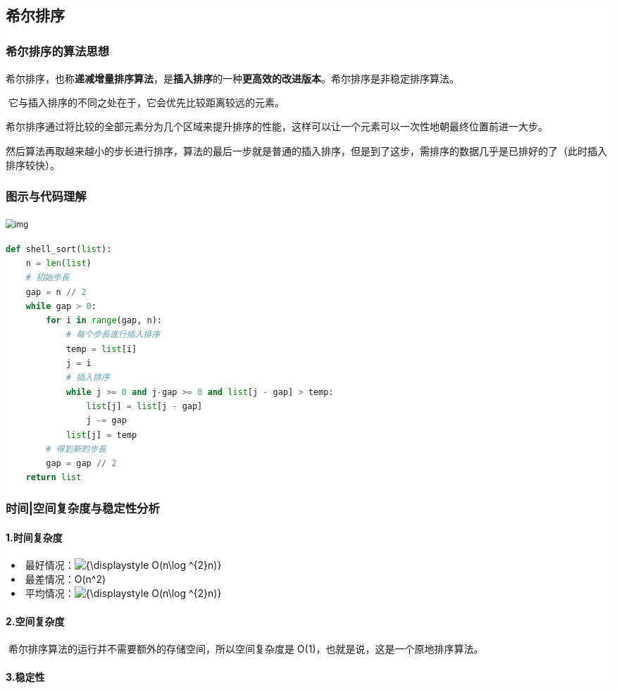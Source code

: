 

## 希尔排序

### 	希尔排序的算法思想

​		希尔排序，也称**递减增量排序算法**，是**插入排序**的一种**更高效的改进版本**。希尔排序是非稳定排序算法。

​		它与插入排序的不同之处在于，它会优先比较距离较远的元素。

​		希尔排序通过将比较的全部元素分为几个区域来提升排序的性能，这样可以让一个元素可以一次性地朝最终位置前进一大步。

​		然后算法再取越来越小的步长进行排序，算法的最后一步就是普通的插入排序，但是到了这步，需排序的数据几乎是已排好的了（此时插入排序较快）。

### 	图示与代码理解

<img src="https://raw.githubusercontent.com/Muluoguiben/picture/master/%E5%B8%8C%E5%B0%94%E6%8E%92%E5%BA%8F" alt="img" style="zoom:80%;" />

```python
def shell_sort(list):
    n = len(list)
    # 初始步長
    gap = n // 2
    while gap > 0:
        for i in range(gap, n):
            # 每个步長進行插入排序
            temp = list[i]
            j = i
            # 插入排序
            while j >= 0 and j-gap >= 0 and list[j - gap] > temp:
                list[j] = list[j - gap]
                j -= gap
            list[j] = temp
        # 得到新的步長
        gap = gap // 2
    return list
```



### 	时间|空间复杂度与稳定性分析

#### 		1.时间复杂度

- ​	最好情况：![{\displaystyle O(n\log ^{2}n)}](https://wikimedia.org/api/rest_v1/media/math/render/svg/48c36489701bc8023db2f8d6bc809b14a7f8dd4e)
- ​	最差情况：O(n^2)
- ​	平均情况：![{\displaystyle O(n\log ^{2}n)}](https://wikimedia.org/api/rest_v1/media/math/render/svg/48c36489701bc8023db2f8d6bc809b14a7f8dd4e)

#### 		2.空间复杂度

​		希尔排序算法的运行并不需要额外的存储空间，所以空间复杂度是 O(1)，也就是说，这是一个原地排序算法。

#### 		3.稳定性
